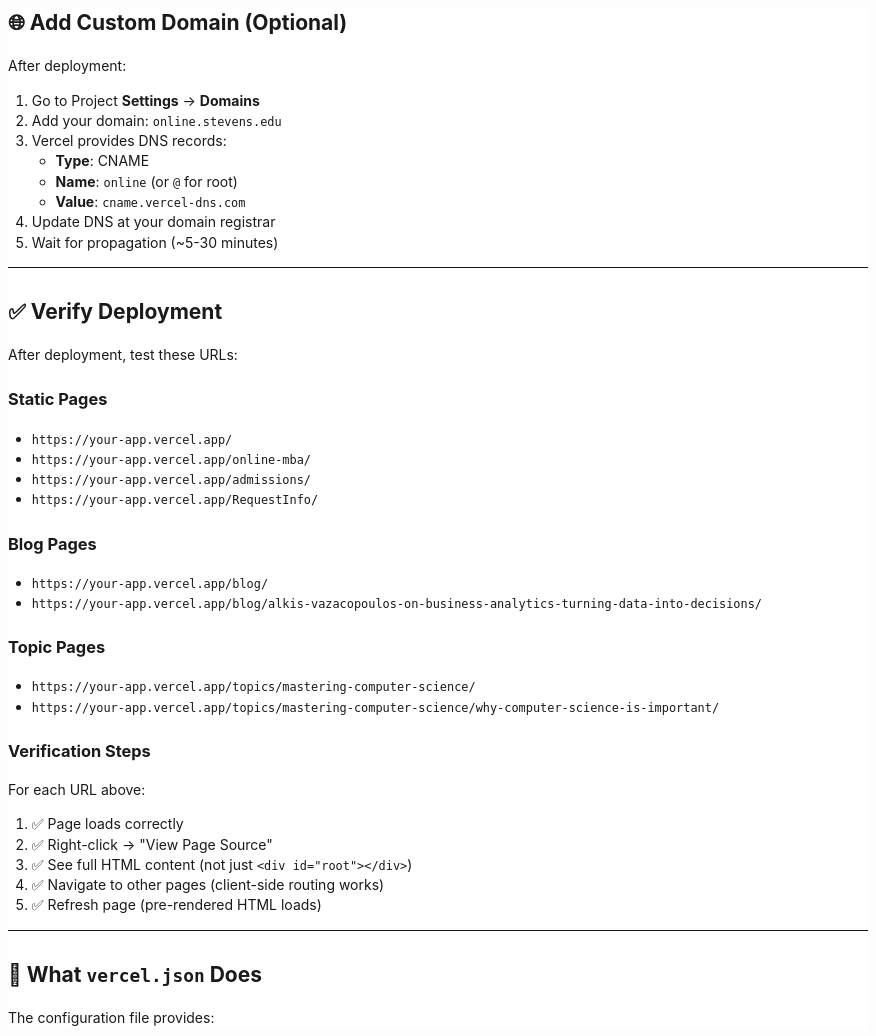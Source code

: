 
## 🌐 Add Custom Domain (Optional)

After deployment:

1. Go to Project **Settings** → **Domains**
2. Add your domain: `online.stevens.edu`
3. Vercel provides DNS records:
   - **Type**: CNAME
   - **Name**: `online` (or `@` for root)
   - **Value**: `cname.vercel-dns.com`
4. Update DNS at your domain registrar
5. Wait for propagation (~5-30 minutes)

---

## ✅ Verify Deployment

After deployment, test these URLs:

### Static Pages
- `https://your-app.vercel.app/`
- `https://your-app.vercel.app/online-mba/`
- `https://your-app.vercel.app/admissions/`
- `https://your-app.vercel.app/RequestInfo/`

### Blog Pages
- `https://your-app.vercel.app/blog/`
- `https://your-app.vercel.app/blog/alkis-vazacopoulos-on-business-analytics-turning-data-into-decisions/`

### Topic Pages
- `https://your-app.vercel.app/topics/mastering-computer-science/`
- `https://your-app.vercel.app/topics/mastering-computer-science/why-computer-science-is-important/`

### Verification Steps

For each URL above:
1. ✅ Page loads correctly
2. ✅ Right-click → "View Page Source"
3. ✅ See full HTML content (not just `<div id="root"></div>`)
4. ✅ Navigate to other pages (client-side routing works)
5. ✅ Refresh page (pre-rendered HTML loads)

---

## 🔧 What `vercel.json` Does

The configuration file provides:
